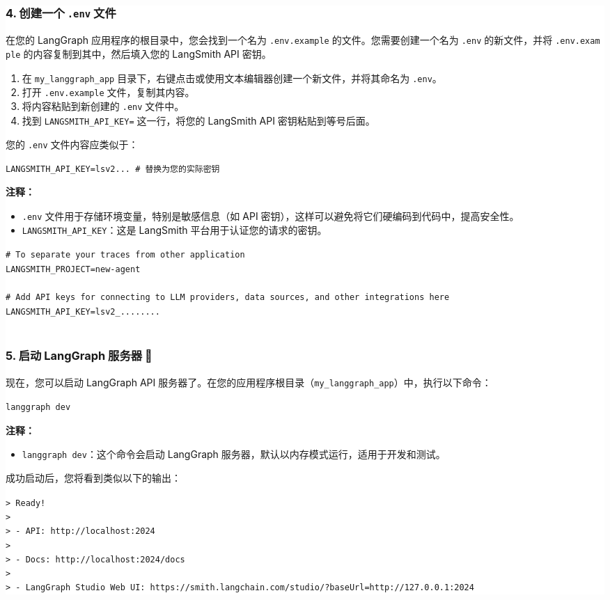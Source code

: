 

### 4. 创建一个 `.env` 文件

在您的 LangGraph 应用程序的根目录中，您会找到一个名为 `.env.example` 的文件。您需要创建一个名为 `.env` 的新文件，并将 `.env.example` 的内容复制到其中，然后填入您的 LangSmith API 密钥。

1.  在 `my_langgraph_app` 目录下，右键点击或使用文本编辑器创建一个新文件，并将其命名为 `.env`。
2.  打开 `.env.example` 文件，复制其内容。
3.  将内容粘贴到新创建的 `.env` 文件中。
4.  找到 `LANGSMITH_API_KEY=` 这一行，将您的 LangSmith API 密钥粘贴到等号后面。

您的 `.env` 文件内容应类似于：

```
LANGSMITH_API_KEY=lsv2... # 替换为您的实际密钥
```

**注释：**
*   `.env` 文件用于存储环境变量，特别是敏感信息（如 API 密钥），这样可以避免将它们硬编码到代码中，提高安全性。
*   `LANGSMITH_API_KEY`：这是 LangSmith 平台用于认证您的请求的密钥。



```
# To separate your traces from other application
LANGSMITH_PROJECT=new-agent

# Add API keys for connecting to LLM providers, data sources, and other integrations here
LANGSMITH_API_KEY=lsv2_........


```



### 5. 启动 LangGraph 服务器 🚀

现在，您可以启动 LangGraph API 服务器了。在您的应用程序根目录（`my_langgraph_app`）中，执行以下命令：

```powershell
langgraph dev
```

**注释：**

*   `langgraph dev`：这个命令会启动 LangGraph 服务器，默认以内存模式运行，适用于开发和测试。

成功启动后，您将看到类似以下的输出：

```
> Ready!
>
> - API: http://localhost:2024
>
> - Docs: http://localhost:2024/docs
>
> - LangGraph Studio Web UI: https://smith.langchain.com/studio/?baseUrl=http://127.0.0.1:2024
```

